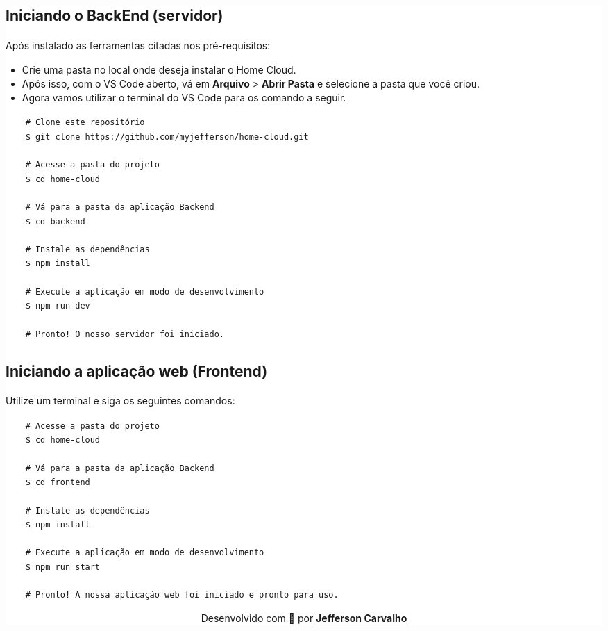 </hr>
<h2>Iniciando o BackEnd (servidor)</h2>
<p>Após instalado as ferramentas citadas nos pré-requisitos:</p>
<ul>
    <li>Crie uma pasta no local onde deseja instalar o Home Cloud.</li>
    <li>Após isso, com o VS Code aberto, vá em <strong>Arquivo</strong> > <strong>Abrir Pasta</strong> e selecione a pasta que você criou.</li>
    <li>Agora vamos utilizar o terminal do VS Code para os comando a seguir.</li>
</ul>

```
    # Clone este repositório
    $ git clone https://github.com/myjefferson/home-cloud.git

    # Acesse a pasta do projeto
    $ cd home-cloud

    # Vá para a pasta da aplicação Backend
    $ cd backend

    # Instale as dependências
    $ npm install

    # Execute a aplicação em modo de desenvolvimento
    $ npm run dev

    # Pronto! O nosso servidor foi iniciado.
```

<h2>Iniciando a aplicação web (Frontend)</h2>
<p>Utilize um terminal e siga os seguintes comandos:</p>

```
    # Acesse a pasta do projeto
    $ cd home-cloud

    # Vá para a pasta da aplicação Backend
    $ cd frontend

    # Instale as dependências
    $ npm install

    # Execute a aplicação em modo de desenvolvimento
    $ npm run start

    # Pronto! A nossa aplicação web foi iniciado e pronto para uso.
```
</hr>

<p align="center">Desenvolvido com 💙 por <strong><a href="https://github.com/myjefferson">Jefferson Carvalho</a></strong></p>
